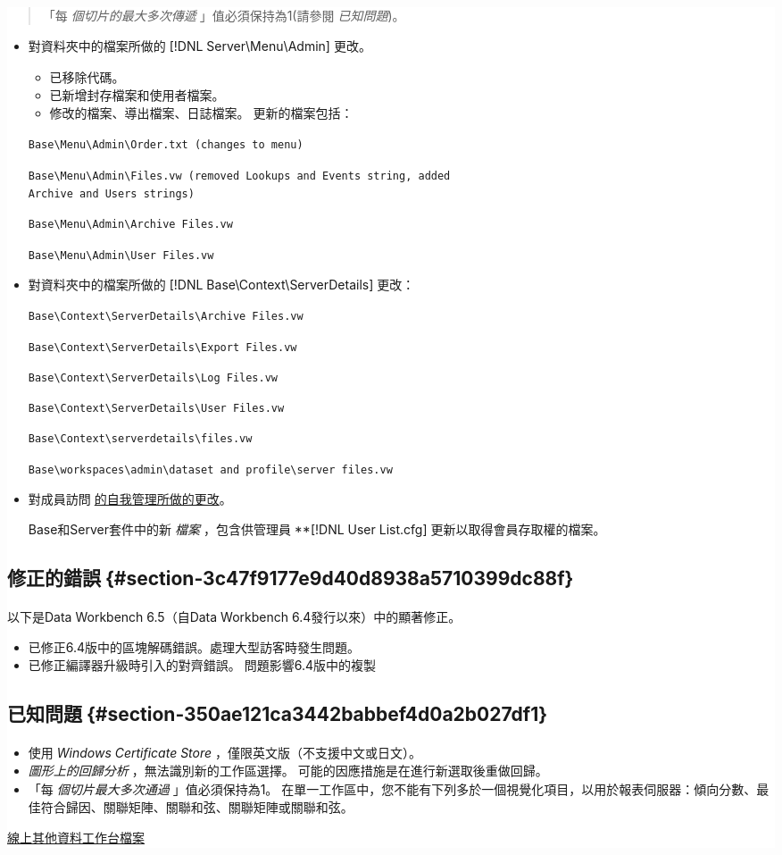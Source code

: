    >
   >「每 *個切片的最大多次傳遞* 」值必須保持為1(請參閱 *已知問題*)。

* 對資料夾中的檔案所做的 [!DNL Server\Menu\Admin] 更改。

   * 已移除代碼。
   * 已新增封存檔案和使用者檔案。
   * 修改的檔案、導出檔案、日誌檔案。
   更新的檔案包括：

   ```
   Base\Menu\Admin\Order.txt (changes to menu)
   ```

   ```
   Base\Menu\Admin\Files.vw (removed Lookups and Events string, added 
   Archive and Users strings)
   ```

   ```
   Base\Menu\Admin\Archive Files.vw
   ```

   ```
   Base\Menu\Admin\User Files.vw
   ```

* 對資料夾中的檔案所做的 [!DNL Base\Context\ServerDetails] 更改：

   ```
   Base\Context\ServerDetails\Archive Files.vw
   ```

   ```
   Base\Context\ServerDetails\Export Files.vw
   ```

   ```
   Base\Context\ServerDetails\Log Files.vw
   ```

   ```
   Base\Context\ServerDetails\User Files.vw
   ```

   ```
   Base\Context\serverdetails\files.vw
   ```

   ```
   Base\workspaces\admin\dataset and profile\server files.vw
   ```

* 對成員訪問 [的自我管理所做的更改](/help/home/c-release-notes-insight/c-6-5.md)。

   Base和Server套件中的新 *檔案* ，包含供管理員 **[!DNL User List.cfg] 更新以取得會員存取權的檔案。

## 修正的錯誤 {#section-3c47f9177e9d40d8938a5710399dc88f}

以下是Data Workbench 6.5（自Data Workbench 6.4發行以來）中的顯著修正。

* 已修正6.4版中的區塊解碼錯誤。處理大型訪客時發生問題。
* 已修正編譯器升級時引入的對齊錯誤。 問題影響6.4版中的複製

## 已知問題 {#section-350ae121ca3442babbef4d0a2b027df1}

* 使用 *Windows Certificate Store* ，僅限英文版（不支援中文或日文）。
* *圖形上的回歸分析* ，無法識別新的工作區選擇。 可能的因應措施是在進行新選取後重做回歸。
* 「每 *個切片最大多次通過* 」值必須保持為1。 在單一工作區中，您不能有下列多於一個視覺化項目，以用於報表伺服器：傾向分數、最佳符合歸因、關聯矩陣、關聯和弦、關聯矩陣或關聯和弦。

[線上其他資料工作台檔案](/help/home/home.md)
